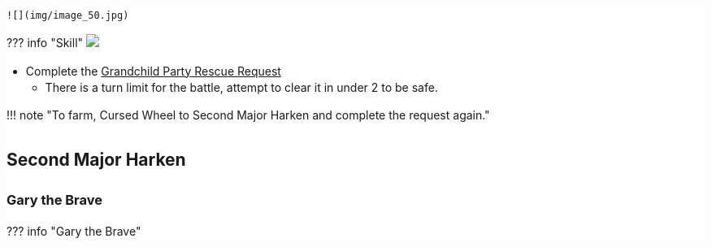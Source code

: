     ![](img/image_50.jpg)

??? info "Skill"
    ![](img/mel-skill.jpg)

- Complete the [Grandchild Party Rescue Request](../../../abyss-guides/1-beginning-abyss/requests.md#grandchild-party-rescue)  
    - There is a turn limit for the battle, attempt to clear it in under 2 to be safe.
 
!!! note "To farm, Cursed Wheel to Second Major Harken and complete the request again."

## Second Major Harken

### Gary the Brave

??? info "Gary the Brave"